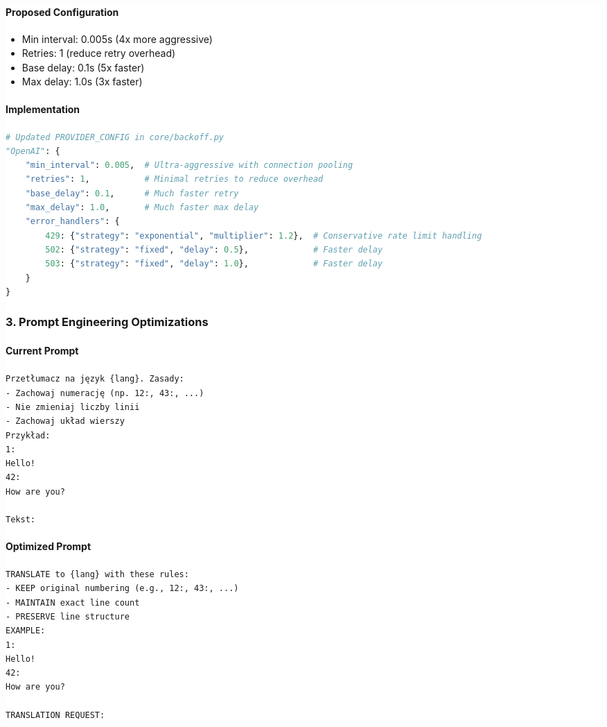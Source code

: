 #### Proposed Configuration

- Min interval: 0.005s (4x more aggressive)
- Retries: 1 (reduce retry overhead)
- Base delay: 0.1s (5x faster)
- Max delay: 1.0s (3x faster)

#### Implementation

```python
# Updated PROVIDER_CONFIG in core/backoff.py
"OpenAI": {
    "min_interval": 0.005,  # Ultra-aggressive with connection pooling
    "retries": 1,           # Minimal retries to reduce overhead
    "base_delay": 0.1,      # Much faster retry
    "max_delay": 1.0,       # Much faster max delay
    "error_handlers": {
        429: {"strategy": "exponential", "multiplier": 1.2},  # Conservative rate limit handling
        502: {"strategy": "fixed", "delay": 0.5},             # Faster delay
        503: {"strategy": "fixed", "delay": 1.0},             # Faster delay
    }
}
```

### 3. Prompt Engineering Optimizations

#### Current Prompt

```
Przetłumacz na język {lang}. Zasady:
- Zachowaj numerację (np. 12:, 43:, ...)
- Nie zmieniaj liczby linii
- Zachowaj układ wierszy
Przykład:
1:
Hello!
42:
How are you?

Tekst:
```

#### Optimized Prompt

```
TRANSLATE to {lang} with these rules:
- KEEP original numbering (e.g., 12:, 43:, ...)
- MAINTAIN exact line count
- PRESERVE line structure
EXAMPLE:
1:
Hello!
42:
How are you?

TRANSLATION REQUEST:
```
